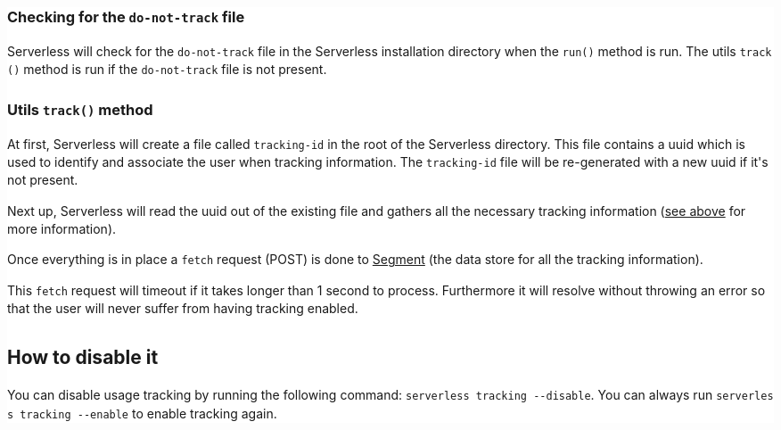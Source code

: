 ### Checking for the `do-not-track` file

Serverless will check for the `do-not-track` file in the Serverless installation directory when the `run()` method is run.
The utils `track()` method is run if the `do-not-track` file is not present.

### Utils `track()` method

At first, Serverless will create a file called `tracking-id` in the root of the Serverless directory. This file contains a uuid
which is used to identify and associate the user when tracking information. The `tracking-id` file will be re-generated with a new
uuid if it's not present.

Next up, Serverless will read the uuid out of the existing file and gathers all the necessary tracking information ([see above](#what-we-track)
for more information).

Once everything is in place a `fetch` request (POST) is done to [Segment](http://segment.io) (the data store for all the tracking information).

This `fetch` request will timeout if it takes longer than 1 second to process. Furthermore it will resolve without throwing an error so that
the user will never suffer from having tracking enabled.

## How to disable it

You can disable usage tracking by running the following command: `serverless tracking --disable`.
You can always run `serverless tracking --enable` to enable tracking again.
